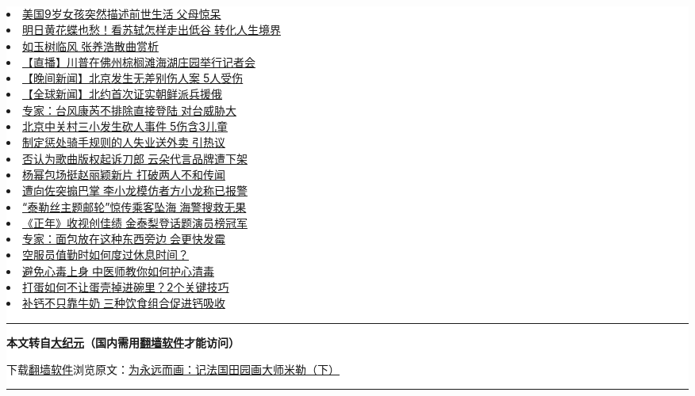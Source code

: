 <li><a href="https://github.com/1992513/djy/blob/master/gb/24/10/28/n14359080.md#1">美国9岁女孩突然描述前世生活 父母惊呆</a></li>
<li><a href="https://github.com/1992513/djy/blob/master/gb/24/10/22/n14355475.md#1">明日黄花蝶也愁！看苏轼怎样走出低谷 转化人生境界</a></li>
<li><a href="https://github.com/1992513/djy/blob/master/gb/20/11/25/n12575680.md#1">如玉树临风 张养浩散曲赏析</a></li>
<li><a href="https://github.com/1992513/djy/blob/master/gb/24/10/29/n14360268.md#1">【直播】川普在佛州棕榈滩海湖庄园举行记者会</a></li>
<li><a href="https://github.com/1992513/djy/blob/master/gb/24/10/23/n14356474.md#1">【晚间新闻】北京发生无差别伤人案 5人受伤</a></li>
<li><a href="https://github.com/1992513/djy/blob/master/gb/24/10/23/n14356473.md#1">【全球新闻】北约首次证实朝鲜派兵援俄</a></li>
<li><a href="https://github.com/1992513/djy/blob/master/gb/24/10/28/n14359048.md#1">专家：台风康芮不排除直接登陆 对台威胁大</a></li>
<li><a href="https://github.com/1992513/djy/blob/master/gb/24/10/28/n14359307.md#1">北京中关村三小发生砍人事件 5伤含3儿童</a></li>
<li><a href="https://github.com/1992513/djy/blob/master/gb/24/10/27/n14358851.md#1">制定惩处骑手规则的人失业送外卖 引热议</a></li>
<li><a href="https://github.com/1992513/djy/blob/master/gb/24/10/28/n14359589.md#1">否认为歌曲版权起诉刀郎 云朵代言品牌遭下架</a></li>
<li><a href="https://github.com/1992513/djy/blob/master/gb/24/10/26/n14358435.md#1">杨幂包场挺赵丽颖新片 打破两人不和传闻</a></li>
<li><a href="https://github.com/1992513/djy/blob/master/gb/24/10/28/n14359656.md#1">遭向佐突搧巴掌 李小龙模仿者方小龙称已报警</a></li>
<li><a href="https://github.com/1992513/djy/blob/master/gb/24/10/26/n14358456.md#1">“泰勒丝主题邮轮”惊传乘客坠海 海警搜救无果</a></li>
<li><a href="https://github.com/1992513/djy/blob/master/gb/24/10/28/n14359105.md#1">《正年》收视创佳绩 金泰梨登话题演员榜冠军</a></li>
<li><a href="https://github.com/1992513/djy/blob/master/gb/24/10/28/n14359233.md#1">专家：面包放在这种东西旁边 会更快发霉</a></li>
<li><a href="https://github.com/1992513/djy/blob/master/gb/24/10/27/n14358654.md#1">空服员值勤时如何度过休息时间？</a></li>
<li><a href="https://github.com/1992513/djy/blob/master/gb/24/10/21/n14354626.md#1">避免心毒上身 中医师教你如何护心清毒</a></li>
<li><a href="https://github.com/1992513/djy/blob/master/gb/24/10/27/n14358642.md#1">打蛋如何不让蛋壳掉进碗里？2个关键技巧</a></li>
<li><a href="https://github.com/1992513/djy/blob/master/gb/24/10/21/n14355259.md#1">补钙不只靠牛奶 三种饮食组合促进钙吸收</a></li>
<hr>
<strong>本文转自<a href="https://www.epochtimes.com">大纪元</a>（国内需用<a href="https://github.com/1992513/www/blob/master/README.md#8">翻墙软件</a>才能访问）</strong><p>下载<a href="https://github.com/1992513/www/blob/master/README.md#8">翻墙软件</a>浏览原文：<a href="https://www.epochtimes.com/gb/15/9/5/n4520599.htm">为永远而画：记法国田园画大师米勒（下）</a></p><hr>